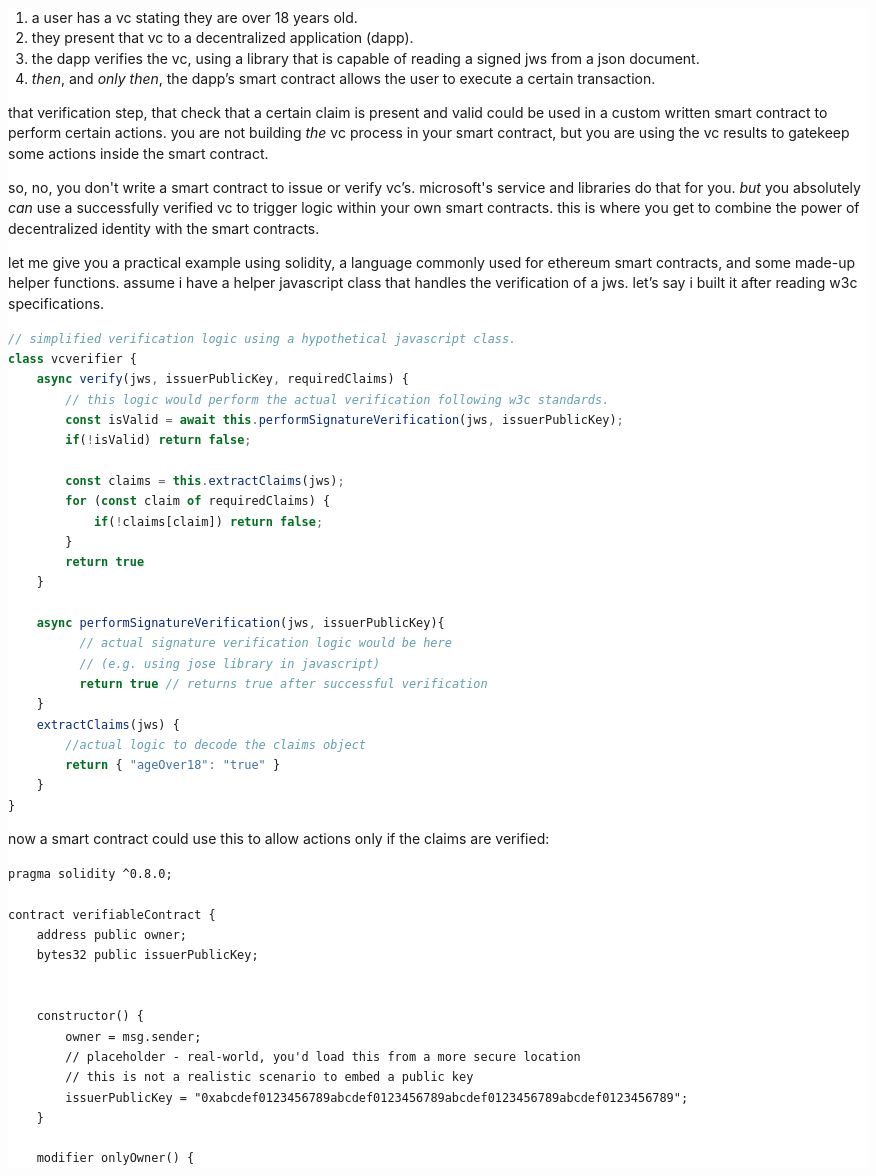 1.  a user has a vc stating they are over 18 years old.
2.  they present that vc to a decentralized application (dapp).
3.  the dapp verifies the vc, using a library that is capable of reading a signed jws from a json document.
4.  *then*, and *only then*, the dapp’s smart contract allows the user to execute a certain transaction.

that verification step, that check that a certain claim is present and valid could be used in a custom written smart contract to perform certain actions. you are not building *the* vc process in your smart contract, but you are using the vc results to gatekeep some actions inside the smart contract.

so, no, you don't write a smart contract to issue or verify vc’s. microsoft's service and libraries do that for you. *but* you absolutely *can* use a successfully verified vc to trigger logic within your own smart contracts. this is where you get to combine the power of decentralized identity with the smart contracts.

let me give you a practical example using solidity, a language commonly used for ethereum smart contracts, and some made-up helper functions. assume i have a helper javascript class that handles the verification of a jws. let’s say i built it after reading w3c specifications.

```javascript
// simplified verification logic using a hypothetical javascript class.
class vcverifier {
    async verify(jws, issuerPublicKey, requiredClaims) {
        // this logic would perform the actual verification following w3c standards.
        const isValid = await this.performSignatureVerification(jws, issuerPublicKey);
        if(!isValid) return false;

        const claims = this.extractClaims(jws);
        for (const claim of requiredClaims) {
            if(!claims[claim]) return false;
        }
        return true
    }

    async performSignatureVerification(jws, issuerPublicKey){
          // actual signature verification logic would be here
          // (e.g. using jose library in javascript)
          return true // returns true after successful verification
    }
    extractClaims(jws) {
        //actual logic to decode the claims object
        return { "ageOver18": "true" }
    }
}

```

now a smart contract could use this to allow actions only if the claims are verified:

```solidity
pragma solidity ^0.8.0;

contract verifiableContract {
    address public owner;
    bytes32 public issuerPublicKey;


    constructor() {
        owner = msg.sender;
        // placeholder - real-world, you'd load this from a more secure location
        // this is not a realistic scenario to embed a public key
        issuerPublicKey = "0xabcdef0123456789abcdef0123456789abcdef0123456789abcdef0123456789";
    }

    modifier onlyOwner() {
```